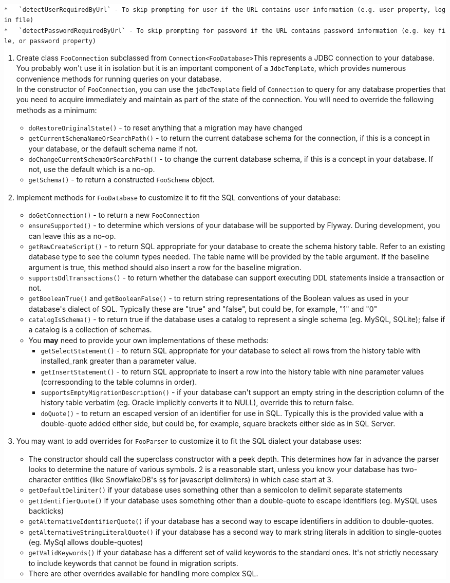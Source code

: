     *   `detectUserRequiredByUrl` - To skip prompting for user if the URL contains user information (e.g. user property, login file)
    *   `detectPasswordRequiredByUrl` - To skip prompting for password if the URL contains password information (e.g. key file, or password property)

1.  Create class `FooConnection` subclassed from `Connection<FooDatabase>`This represents a JDBC connection to your database. You probably won't use it in isolation but it is an important component of a `JdbcTemplate`, which provides numerous convenience methods for running queries on your database.  
    In the constructor of `FooConnection`, you can use the `jdbcTemplate` field of `Connection` to query for any database properties that you need to acquire immediately and maintain as part of the state of the connection. You will need to override the following methods as a minimum:
    *   `doRestoreOriginalState()` - to reset anything that a migration may have changed
    *   `getCurrentSchemaNameOrSearchPath()` - to return the current database schema for the connection, if this is a concept in your database, or the default schema name if not.
    *   `doChangeCurrentSchemaOrSearchPath()` - to change the current database schema, if this is a concept in your database. If not, use the default which is a no-op.
    *   `getSchema()` - to return a constructed `FooSchema` object. 

1.  Implement methods for `FooDatabase` to customize it to fit the SQL conventions of your database:
    *   `doGetConnection()` - to return a new `FooConnection`
    *   `ensureSupported()` - to determine which versions of your database will be supported by Flyway. During development, you can leave this as a no-op.
    *   `getRawCreateScript()` - to return SQL appropriate for your database to create the schema history table. Refer to an existing database type to see the column types needed. The table name will be provided by the table argument. If the baseline argument is true, this method should also insert a row for the baseline migration.
    *   `supportsDdlTransactions()` - to return whether the database can support executing DDL statements inside a transaction or not.
    *   `getBooleanTrue()` and `getBooleanFalse()` - to return string representations of the Boolean values as used in your database's dialect of SQL. Typically these are "true" and "false", but could be, for example, "1" and "0"
    *   `catalogIsSchema()` - to return true if the database uses a catalog to represent a single schema (eg. MySQL, SQLite); false if a catalog is a collection of schemas.
    *   You **may** need to provide your own implementations of these methods:
        *   `getSelectStatement()` - to return SQL appropriate for your database to select all rows from the history table with installed\_rank greater than a parameter value.
        *   `getInsertStatement()` - to return SQL appropriate to insert a row into the history table with nine parameter values (corresponding to the table columns in order).
        *   `supportsEmptyMigrationDescription()` - if your database can't support an empty string in the description column of the history table verbatim (eg. Oracle implicitly converts it to NULL), override this to return false.
        *   `doQuote()` - to return an escaped version of an identifier for use in SQL. Typically this is the provided value with a double-quote added either side, but could be, for example, square brackets either side as in SQL Server.

1.  You may want to add overrides for `FooParser` to customize it to fit the SQL dialect your database uses:
    *   The constructor should call the superclass constructor with a peek depth. This determines how far in advance the parser looks to determine the nature of various symbols. 2 is a reasonable start, unless you know your database has two-character entities (like SnowflakeDB's `$$` for javascript delimiters) in which case start at 3.
    *   `getDefaultDelimiter()` if your database uses something other than a semicolon to delimit separate statements
    *   `getIdentifierQuote()` if your database uses something other than a double-quote to escape identifiers (eg. MySQL uses backticks)
    *   `getAlternativeIdentifierQuote()` if your database has a second way to escape identifiers in addition to double-quotes.
    *   `getAlternativeStringLiteralQuote()` if your database has a second way to mark string literals in addition to single-quotes (eg. MySql allows double-quotes)
    *   `getValidKeywords()` if your database has a different set of valid keywords to the standard ones. It's not strictly necessary to include keywords that cannot be found in migration scripts.
    *   There are other overrides available for handling more complex SQL.
